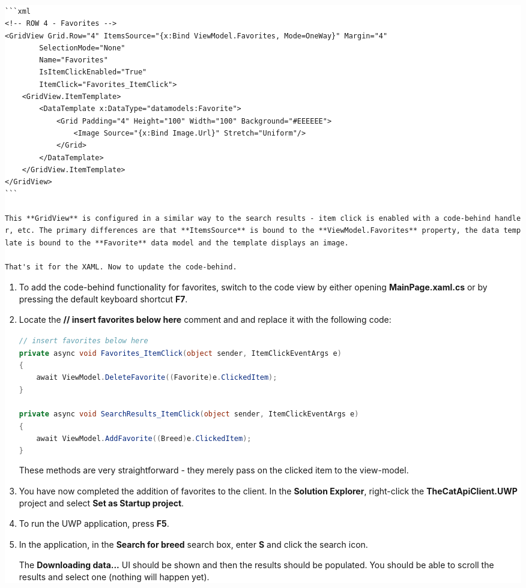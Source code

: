     ```xml
    <!-- ROW 4 - Favorites -->
    <GridView Grid.Row="4" ItemsSource="{x:Bind ViewModel.Favorites, Mode=OneWay}" Margin="4" 
            SelectionMode="None"
            Name="Favorites"
            IsItemClickEnabled="True"
            ItemClick="Favorites_ItemClick">
        <GridView.ItemTemplate>
            <DataTemplate x:DataType="datamodels:Favorite">
                <Grid Padding="4" Height="100" Width="100" Background="#EEEEEE">
                    <Image Source="{x:Bind Image.Url}" Stretch="Uniform"/>
                </Grid>
            </DataTemplate>
        </GridView.ItemTemplate>
    </GridView>
    ```

    This **GridView** is configured in a similar way to the search results - item click is enabled with a code-behind handler, etc. The primary differences are that **ItemsSource** is bound to the **ViewModel.Favorites** property, the data template is bound to the **Favorite** data model and the template displays an image.

    That's it for the XAML. Now to update the code-behind.

1. To add the code-behind functionality for favorites, switch to the code view by either opening **MainPage.xaml.cs** or by pressing the default keyboard shortcut **F7**.

1. Locate the **// insert favorites below here** comment and and replace it with the following code:

    ```csharp
    // insert favorites below here
    private async void Favorites_ItemClick(object sender, ItemClickEventArgs e)
    {
        await ViewModel.DeleteFavorite((Favorite)e.ClickedItem);
    }

    private async void SearchResults_ItemClick(object sender, ItemClickEventArgs e)
    {
        await ViewModel.AddFavorite((Breed)e.ClickedItem);
    }
    ```

    These methods are very straightforward - they merely pass on the clicked item to the view-model.

1. You have now completed the addition of favorites to the client. In the **Solution Explorer**, right-click the **TheCatApiClient.UWP** project and select **Set as Startup project**.

1. To run the UWP application, press **F5**.

1. In the application, in the **Search for breed** search box, enter **S** and click the search icon.

    The **Downloading data...** UI should be shown and then the results should be populated. You should be able to scroll the results and select one (nothing will happen yet).
